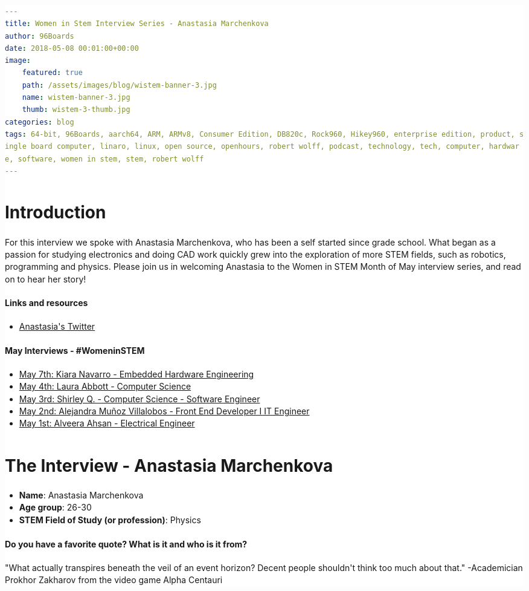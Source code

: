 ```yaml
---
title: Women in Stem Interview Series - Anastasia Marchenkova
author: 96Boards
date: 2018-05-08 00:01:00+00:00
image:
    featured: true
    path: /assets/images/blog/wistem-banner-3.jpg
    name: wistem-banner-3.jpg
    thumb: wistem-3-thumb.jpg
categories: blog
tags: 64-bit, 96Boards, aarch64, ARM, ARMv8, Consumer Edition, DB820c, Rock960, Hikey960, enterprise edition, product, single board computer, linaro, linux, open source, openhours, robert wolff, podcast, technology, tech, computer, hardware, software, women in stem, stem, robert wolff
---
```


# Introduction

For this interview we spoke with Anastasia Marchenkova, who has been a self started since grade school. What began as a passion for studying electronics and doing CAD work quickly grew into the exploration of more STEM fields, such as robotics, programming and physics. Please join us in welcoming Anastasia to the Women in STEM Month of May interview series, and read on to hear her story!

#### Links and resources

- [Anastasia's Twitter](https://twitter.com/amarchenkova)

#### May Interviews - #WomeninSTEM

- [May 7th: Kiara Navarro - Embedded Hardware Engineering](https://www.96boards.org/blog/wistem-05/)
- [May 4th: Laura Abbott - Computer Science](https://www.96boards.org/blog/wistem-04/)
- [May 3rd: Shirley Q. - Computer Science - Software Engineer](https://www.96boards.org/blog/wistem-03/)
- [May 2nd: Alejandra Muñoz Villalobos - Front End Developer I IT Engineer](https://www.96boards.org/blog/wistem-02/)
- [May 1st: Alveera Ahsan - Electrical Engineer](https://www.96boards.org/blog/wistem-01/)

# The Interview - Anastasia Marchenkova

- **Name**: Anastasia Marchenkova
- **Age group**: 26-30
- **STEM Field of Study (or profession)**: Physics

#### Do you have a favorite quote? What is it and who is it from?

"What actually transpires beneath the veil of an event horizon? Decent people shouldn't think too much about that." -Academician Prokhor Zakharov from the video game Alpha Centauri
